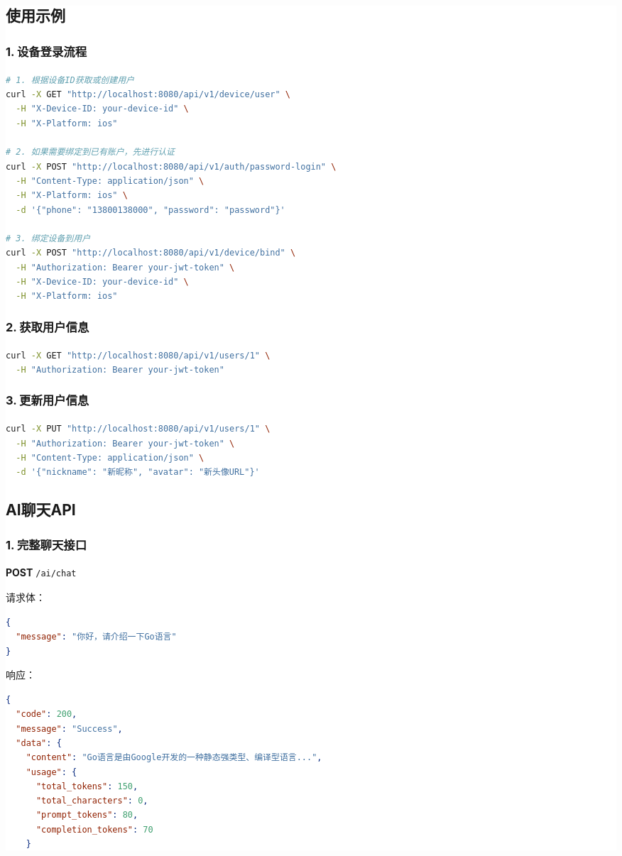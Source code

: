 ## 使用示例

### 1. 设备登录流程

```bash
# 1. 根据设备ID获取或创建用户
curl -X GET "http://localhost:8080/api/v1/device/user" \
  -H "X-Device-ID: your-device-id" \
  -H "X-Platform: ios"

# 2. 如果需要绑定到已有账户，先进行认证
curl -X POST "http://localhost:8080/api/v1/auth/password-login" \
  -H "Content-Type: application/json" \
  -H "X-Platform: ios" \
  -d '{"phone": "13800138000", "password": "password"}'

# 3. 绑定设备到用户
curl -X POST "http://localhost:8080/api/v1/device/bind" \
  -H "Authorization: Bearer your-jwt-token" \
  -H "X-Device-ID: your-device-id" \
  -H "X-Platform: ios"
```

### 2. 获取用户信息

```bash
curl -X GET "http://localhost:8080/api/v1/users/1" \
  -H "Authorization: Bearer your-jwt-token"
```

### 3. 更新用户信息

```bash
curl -X PUT "http://localhost:8080/api/v1/users/1" \
  -H "Authorization: Bearer your-jwt-token" \
  -H "Content-Type: application/json" \
  -d '{"nickname": "新昵称", "avatar": "新头像URL"}'
```

## AI聊天API

### 1. 完整聊天接口

**POST** `/ai/chat`

请求体：
```json
{
  "message": "你好，请介绍一下Go语言"
}
```

响应：
```json
{
  "code": 200,
  "message": "Success",
  "data": {
    "content": "Go语言是由Google开发的一种静态强类型、编译型语言...",
    "usage": {
      "total_tokens": 150,
      "total_characters": 0,
      "prompt_tokens": 80,
      "completion_tokens": 70
    }
```